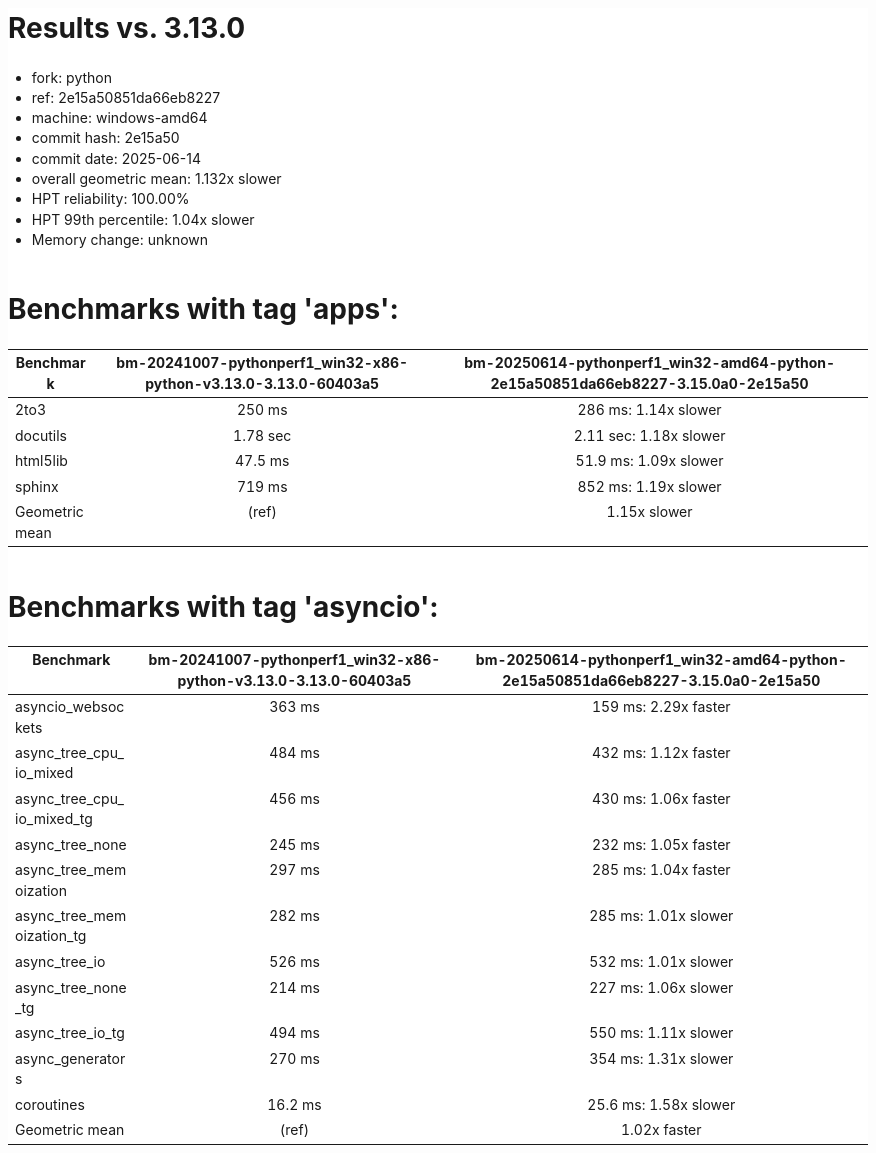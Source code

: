 # Results vs. 3.13.0

- fork: python
- ref: 2e15a50851da66eb8227
- machine: windows-amd64
- commit hash: 2e15a50
- commit date: 2025-06-14
- overall geometric mean: 1.132x slower
- HPT reliability: 100.00%
- HPT 99th percentile: 1.04x slower
- Memory change: unknown

Benchmarks with tag 'apps':
===========================

| Benchmark      | bm-20241007-pythonperf1_win32-x86-python-v3.13.0-3.13.0-60403a5 | bm-20250614-pythonperf1_win32-amd64-python-2e15a50851da66eb8227-3.15.0a0-2e15a50 |
|----------------|:---------------------------------------------------------------:|:--------------------------------------------------------------------------------:|
| 2to3           | 250 ms                                                          | 286 ms: 1.14x slower                                                             |
| docutils       | 1.78 sec                                                        | 2.11 sec: 1.18x slower                                                           |
| html5lib       | 47.5 ms                                                         | 51.9 ms: 1.09x slower                                                            |
| sphinx         | 719 ms                                                          | 852 ms: 1.19x slower                                                             |
| Geometric mean | (ref)                                                           | 1.15x slower                                                                     |

Benchmarks with tag 'asyncio':
==============================

| Benchmark                  | bm-20241007-pythonperf1_win32-x86-python-v3.13.0-3.13.0-60403a5 | bm-20250614-pythonperf1_win32-amd64-python-2e15a50851da66eb8227-3.15.0a0-2e15a50 |
|----------------------------|:---------------------------------------------------------------:|:--------------------------------------------------------------------------------:|
| asyncio_websockets         | 363 ms                                                          | 159 ms: 2.29x faster                                                             |
| async_tree_cpu_io_mixed    | 484 ms                                                          | 432 ms: 1.12x faster                                                             |
| async_tree_cpu_io_mixed_tg | 456 ms                                                          | 430 ms: 1.06x faster                                                             |
| async_tree_none            | 245 ms                                                          | 232 ms: 1.05x faster                                                             |
| async_tree_memoization     | 297 ms                                                          | 285 ms: 1.04x faster                                                             |
| async_tree_memoization_tg  | 282 ms                                                          | 285 ms: 1.01x slower                                                             |
| async_tree_io              | 526 ms                                                          | 532 ms: 1.01x slower                                                             |
| async_tree_none_tg         | 214 ms                                                          | 227 ms: 1.06x slower                                                             |
| async_tree_io_tg           | 494 ms                                                          | 550 ms: 1.11x slower                                                             |
| async_generators           | 270 ms                                                          | 354 ms: 1.31x slower                                                             |
| coroutines                 | 16.2 ms                                                         | 25.6 ms: 1.58x slower                                                            |
| Geometric mean             | (ref)                                                           | 1.02x faster                                                                     |
